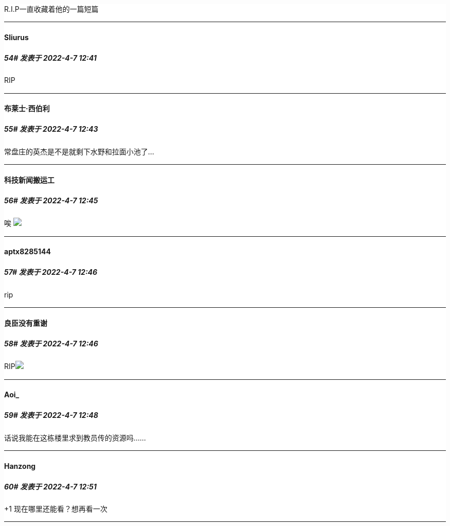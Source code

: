 R.I.P一直收藏着他的一篇短篇

*****

####  Sliurus  
##### 54#       发表于 2022-4-7 12:41

RIP

*****

####  布莱士·西伯利  
##### 55#       发表于 2022-4-7 12:43

常盘庄的英杰是不是就剩下水野和拉面小池了…

*****

####  科技新闻搬运工  
##### 56#       发表于 2022-4-7 12:45

唉 <img src="https://static.saraba1st.com/image/smiley/face2017/235.png" referrerpolicy="no-referrer">

*****

####  aptx8285144  
##### 57#       发表于 2022-4-7 12:46

rip

*****

####  良臣没有重谢  
##### 58#       发表于 2022-4-7 12:46

RIP<img src="https://static.saraba1st.com/image/smiley/face2017/235.png" referrerpolicy="no-referrer">

*****

####  Aoi_  
##### 59#       发表于 2022-4-7 12:48

话说我能在这栋楼里求到教员传的资源吗……

*****

####  Hanzong  
##### 60#       发表于 2022-4-7 12:51

+1 现在哪里还能看？想再看一次



*****
